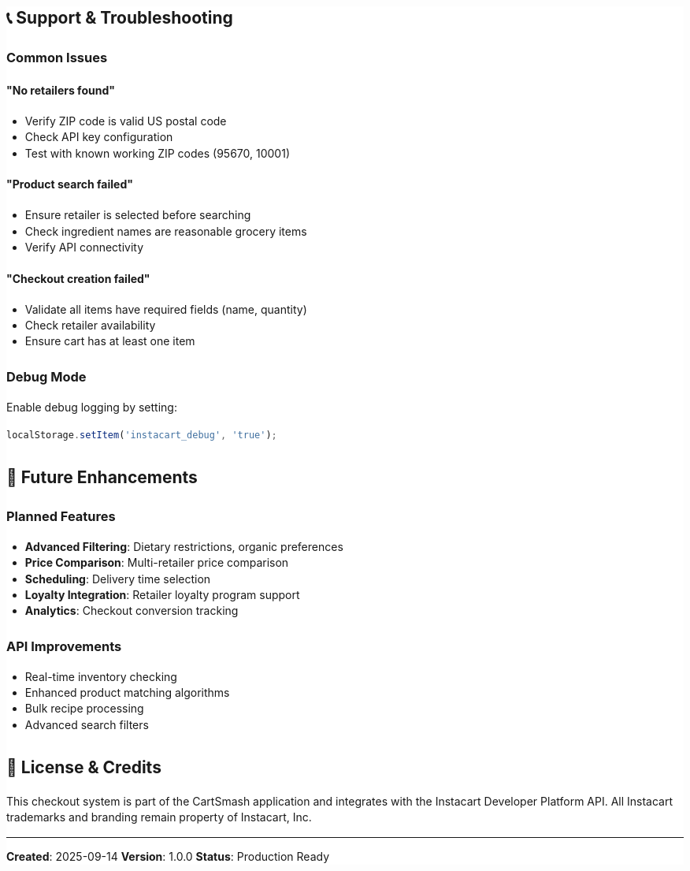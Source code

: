 ## 📞 Support & Troubleshooting

### Common Issues

#### "No retailers found"
- Verify ZIP code is valid US postal code
- Check API key configuration
- Test with known working ZIP codes (95670, 10001)

#### "Product search failed"
- Ensure retailer is selected before searching
- Check ingredient names are reasonable grocery items
- Verify API connectivity

#### "Checkout creation failed"
- Validate all items have required fields (name, quantity)
- Check retailer availability
- Ensure cart has at least one item

### Debug Mode
Enable debug logging by setting:
```javascript
localStorage.setItem('instacart_debug', 'true');
```

## 🔄 Future Enhancements

### Planned Features
- **Advanced Filtering**: Dietary restrictions, organic preferences
- **Price Comparison**: Multi-retailer price comparison
- **Scheduling**: Delivery time selection
- **Loyalty Integration**: Retailer loyalty program support
- **Analytics**: Checkout conversion tracking

### API Improvements
- Real-time inventory checking
- Enhanced product matching algorithms
- Bulk recipe processing
- Advanced search filters

## 📝 License & Credits

This checkout system is part of the CartSmash application and integrates with the Instacart Developer Platform API. All Instacart trademarks and branding remain property of Instacart, Inc.

---

**Created**: 2025-09-14
**Version**: 1.0.0
**Status**: Production Ready